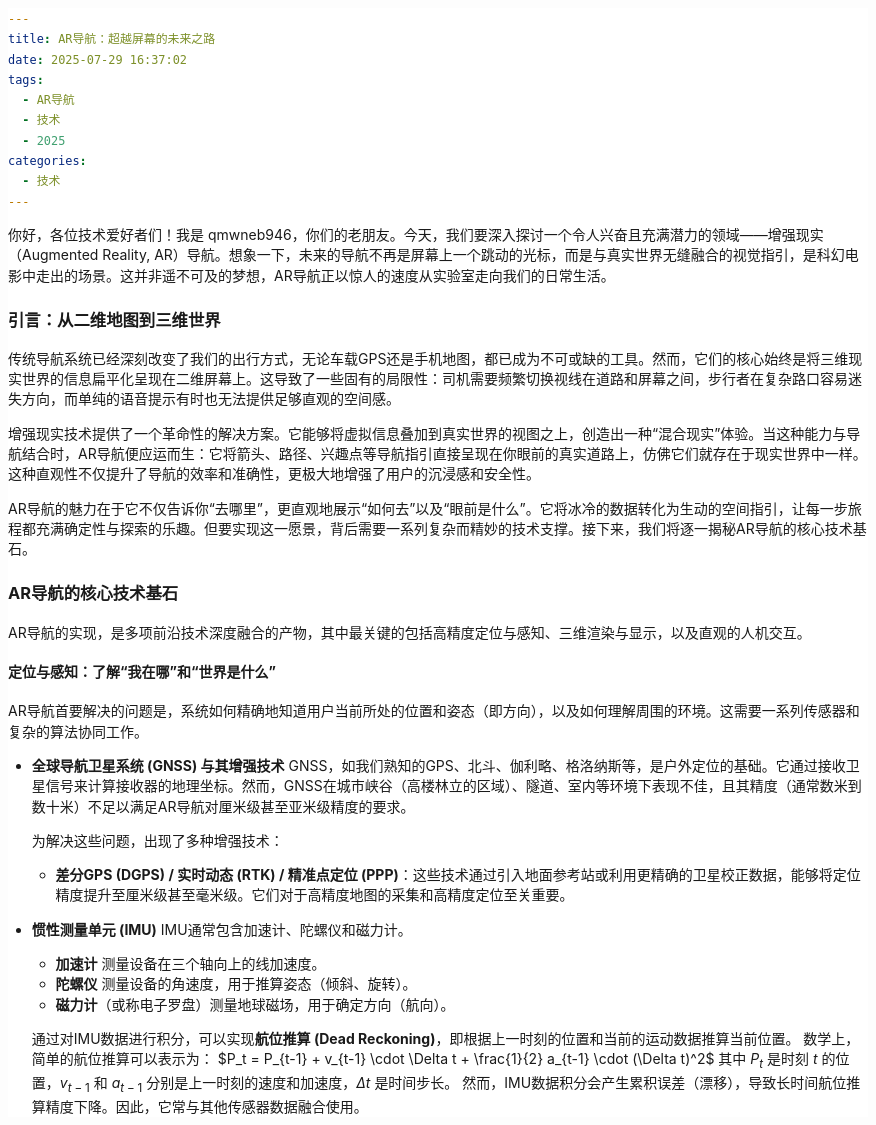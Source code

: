 ```yaml
---
title: AR导航：超越屏幕的未来之路
date: 2025-07-29 16:37:02
tags:
  - AR导航
  - 技术
  - 2025
categories:
  - 技术
---
```


你好，各位技术爱好者们！我是 qmwneb946，你们的老朋友。今天，我们要深入探讨一个令人兴奋且充满潜力的领域——增强现实（Augmented Reality, AR）导航。想象一下，未来的导航不再是屏幕上一个跳动的光标，而是与真实世界无缝融合的视觉指引，是科幻电影中走出的场景。这并非遥不可及的梦想，AR导航正以惊人的速度从实验室走向我们的日常生活。

### 引言：从二维地图到三维世界

传统导航系统已经深刻改变了我们的出行方式，无论车载GPS还是手机地图，都已成为不可或缺的工具。然而，它们的核心始终是将三维现实世界的信息扁平化呈现在二维屏幕上。这导致了一些固有的局限性：司机需要频繁切换视线在道路和屏幕之间，步行者在复杂路口容易迷失方向，而单纯的语音提示有时也无法提供足够直观的空间感。

增强现实技术提供了一个革命性的解决方案。它能够将虚拟信息叠加到真实世界的视图之上，创造出一种“混合现实”体验。当这种能力与导航结合时，AR导航便应运而生：它将箭头、路径、兴趣点等导航指引直接呈现在你眼前的真实道路上，仿佛它们就存在于现实世界中一样。这种直观性不仅提升了导航的效率和准确性，更极大地增强了用户的沉浸感和安全性。

AR导航的魅力在于它不仅告诉你“去哪里”，更直观地展示“如何去”以及“眼前是什么”。它将冰冷的数据转化为生动的空间指引，让每一步旅程都充满确定性与探索的乐趣。但要实现这一愿景，背后需要一系列复杂而精妙的技术支撑。接下来，我们将逐一揭秘AR导航的核心技术基石。

### AR导航的核心技术基石

AR导航的实现，是多项前沿技术深度融合的产物，其中最关键的包括高精度定位与感知、三维渲染与显示，以及直观的人机交互。

#### 定位与感知：了解“我在哪”和“世界是什么”

AR导航首要解决的问题是，系统如何精确地知道用户当前所处的位置和姿态（即方向），以及如何理解周围的环境。这需要一系列传感器和复杂的算法协同工作。

*   **全球导航卫星系统 (GNSS) 与其增强技术**
    GNSS，如我们熟知的GPS、北斗、伽利略、格洛纳斯等，是户外定位的基础。它通过接收卫星信号来计算接收器的地理坐标。然而，GNSS在城市峡谷（高楼林立的区域）、隧道、室内等环境下表现不佳，且其精度（通常数米到数十米）不足以满足AR导航对厘米级甚至亚米级精度的要求。

    为解决这些问题，出现了多种增强技术：
    *   **差分GPS (DGPS) / 实时动态 (RTK) / 精准点定位 (PPP)**：这些技术通过引入地面参考站或利用更精确的卫星校正数据，能够将定位精度提升至厘米级甚至毫米级。它们对于高精度地图的采集和高精度定位至关重要。

*   **惯性测量单元 (IMU)**
    IMU通常包含加速计、陀螺仪和磁力计。
    *   **加速计** 测量设备在三个轴向上的线加速度。
    *   **陀螺仪** 测量设备的角速度，用于推算姿态（倾斜、旋转）。
    *   **磁力计**（或称电子罗盘）测量地球磁场，用于确定方向（航向）。

    通过对IMU数据进行积分，可以实现**航位推算 (Dead Reckoning)**，即根据上一时刻的位置和当前的运动数据推算当前位置。
    数学上，简单的航位推算可以表示为：
    $P_t = P_{t-1} + v_{t-1} \cdot \Delta t + \frac{1}{2} a_{t-1} \cdot (\Delta t)^2$
    其中 $P_t$ 是时刻 $t$ 的位置，$v_{t-1}$ 和 $a_{t-1}$ 分别是上一时刻的速度和加速度，$\Delta t$ 是时间步长。
    然而，IMU数据积分会产生累积误差（漂移），导致长时间航位推算精度下降。因此，它常与其他传感器数据融合使用。
